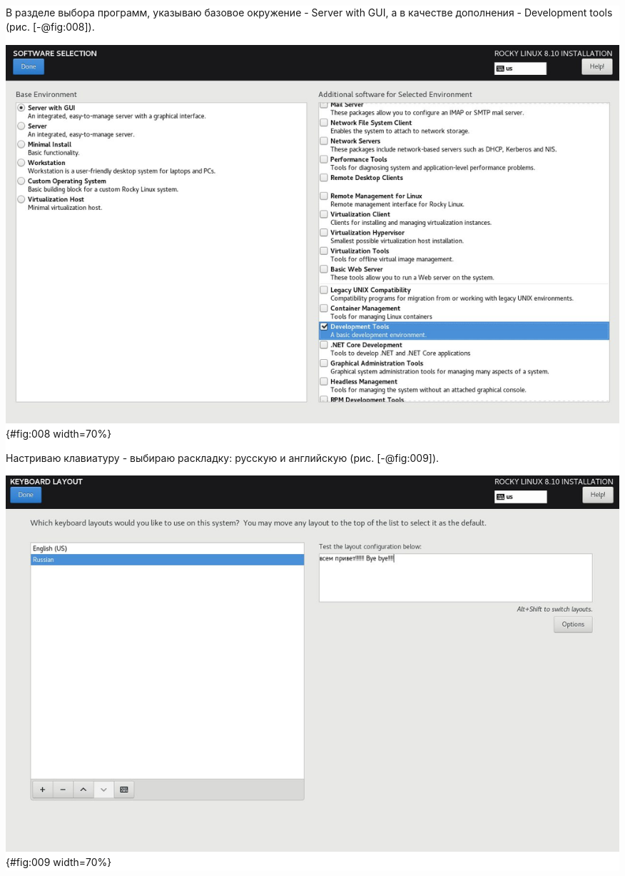 В разделе выбора программ, указываю базовое окружение - Server with GUI, а в качестве дополнения - Development tools (рис. [-@fig:008]).

![Server with GUI, Development tools](image/IMG_008.jpg){#fig:008 width=70%}

Настриваю клавиатуру - выбираю раскладку: русскую и английскую (рис. [-@fig:009]).

![Настройка клавиатуры](image/IMG_009.jpg){#fig:009 width=70%}
